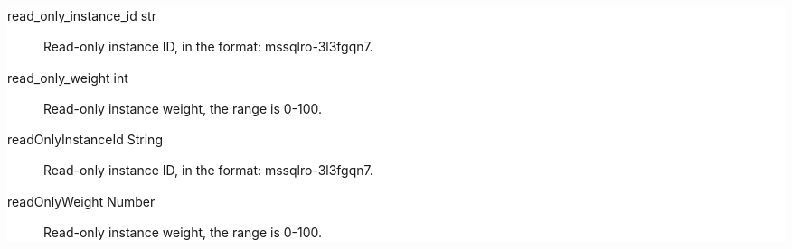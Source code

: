 <div>
<pulumi-choosable type="language" values="python">
<dl class="resources-properties"><dt class="property-required"
            title="Required">
        <span id="read_only_instance_id_python">
<a data-swiftype-name="resource-property" data-swiftype-type="text" href="#read_only_instance_id_python" style="color: inherit; text-decoration: inherit;">read_<wbr>only_<wbr>instance_<wbr>id</a>
</span>
        <span class="property-indicator"></span>
        <span class="property-type">str</span>
    </dt>
    <dd><p>Read-only instance ID, in the format: mssqlro-3l3fgqn7.</p>
</dd><dt class="property-required"
            title="Required">
        <span id="read_only_weight_python">
<a data-swiftype-name="resource-property" data-swiftype-type="text" href="#read_only_weight_python" style="color: inherit; text-decoration: inherit;">read_<wbr>only_<wbr>weight</a>
</span>
        <span class="property-indicator"></span>
        <span class="property-type">int</span>
    </dt>
    <dd><p>Read-only instance weight, the range is 0-100.</p>
</dd></dl>
</pulumi-choosable>
</div>

<div>
<pulumi-choosable type="language" values="yaml">
<dl class="resources-properties"><dt class="property-required"
            title="Required">
        <span id="readonlyinstanceid_yaml">
<a data-swiftype-name="resource-property" data-swiftype-type="text" href="#readonlyinstanceid_yaml" style="color: inherit; text-decoration: inherit;">read<wbr>Only<wbr>Instance<wbr>Id</a>
</span>
        <span class="property-indicator"></span>
        <span class="property-type">String</span>
    </dt>
    <dd><p>Read-only instance ID, in the format: mssqlro-3l3fgqn7.</p>
</dd><dt class="property-required"
            title="Required">
        <span id="readonlyweight_yaml">
<a data-swiftype-name="resource-property" data-swiftype-type="text" href="#readonlyweight_yaml" style="color: inherit; text-decoration: inherit;">read<wbr>Only<wbr>Weight</a>
</span>
        <span class="property-indicator"></span>
        <span class="property-type">Number</span>
    </dt>
    <dd><p>Read-only instance weight, the range is 0-100.</p>
</dd></dl>
</pulumi-choosable>
</div>
